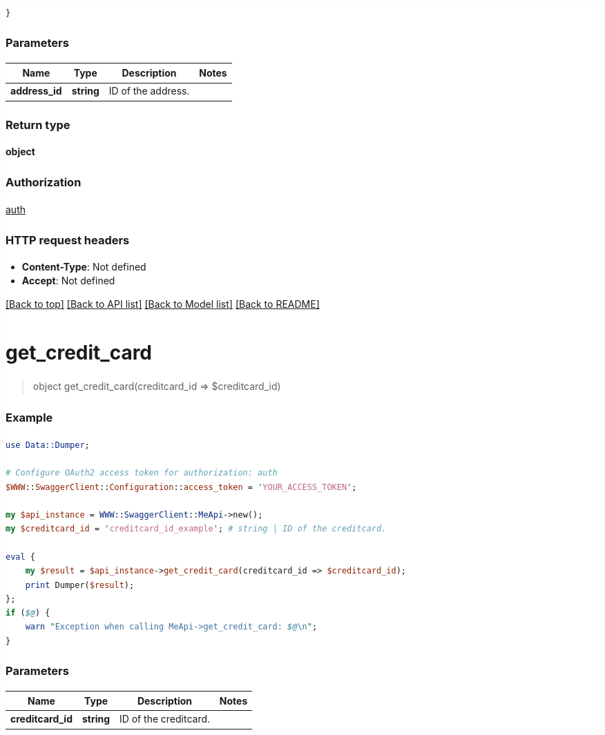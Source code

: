 ```perl
}
```

### Parameters

Name | Type | Description  | Notes
------------- | ------------- | ------------- | -------------
 **address_id** | **string**| ID of the address. | 

### Return type

**object**

### Authorization

[auth](../README.md#auth)

### HTTP request headers

 - **Content-Type**: Not defined
 - **Accept**: Not defined

[[Back to top]](#) [[Back to API list]](../README.md#documentation-for-api-endpoints) [[Back to Model list]](../README.md#documentation-for-models) [[Back to README]](../README.md)

# **get_credit_card**
> object get_credit_card(creditcard_id => $creditcard_id)



### Example 
```perl
use Data::Dumper;

# Configure OAuth2 access token for authorization: auth
$WWW::SwaggerClient::Configuration::access_token = 'YOUR_ACCESS_TOKEN';

my $api_instance = WWW::SwaggerClient::MeApi->new();
my $creditcard_id = 'creditcard_id_example'; # string | ID of the creditcard.

eval { 
    my $result = $api_instance->get_credit_card(creditcard_id => $creditcard_id);
    print Dumper($result);
};
if ($@) {
    warn "Exception when calling MeApi->get_credit_card: $@\n";
}
```

### Parameters

Name | Type | Description  | Notes
------------- | ------------- | ------------- | -------------
 **creditcard_id** | **string**| ID of the creditcard. | 
